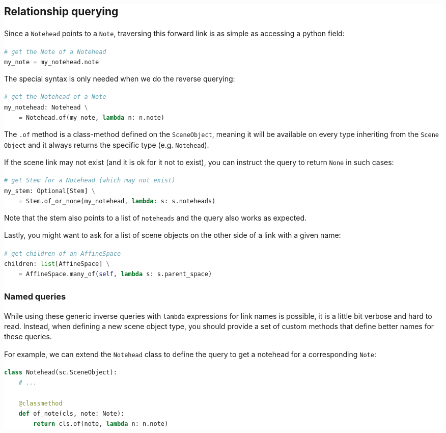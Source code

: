 
## Relationship querying

Since a `Notehead` points to a `Note`, traversing this forward link is as simple as accessing a python field:

```py
# get the Note of a Notehead
my_note = my_notehead.note
```

The special syntax is only needed when we do the reverse querying:

```py
# get the Notehead of a Note
my_notehead: Notehead \
    = Notehead.of(my_note, lambda n: n.note)
```

The `.of` method is a class-method defined on the `SceneObject`, meaning it will be available on every type inheriting from the `SceneObject` and it always returns the specific type (e.g. `Notehead`).

If the scene link may not exist (and it is ok for it not to exist), you can instruct the query to return `None` in such cases:

```py
# get Stem for a Notehead (which may not exist)
my_stem: Optional[Stem] \
    = Stem.of_or_none(my_notehead, lambda: s: s.noteheads)
```

Note that the stem also points to a list of `noteheads` and the query also works as expected.

Lastly, you might want to ask for a list of scene objects on the other side of a link with a given name:

```py
# get children of an AffineSpace
children: list[AffineSpace] \
    = AffineSpace.many_of(self, lambda s: s.parent_space)
```


### Named queries

While using these generic inverse queries with `lambda` expressions for link names is possible, it is a little bit verbose and hard to read. Instead, when defining a new scene object type, you should provide a set of custom methods that define better names for these queries.

For example, we can extend the `Notehead` class to define the query to get a notehead for a corresponding `Note`:

```py
class Notehead(sc.SceneObject):
    # ...

    @classmethod
    def of_note(cls, note: Note):
        return cls.of(note, lambda n: n.note)
```
